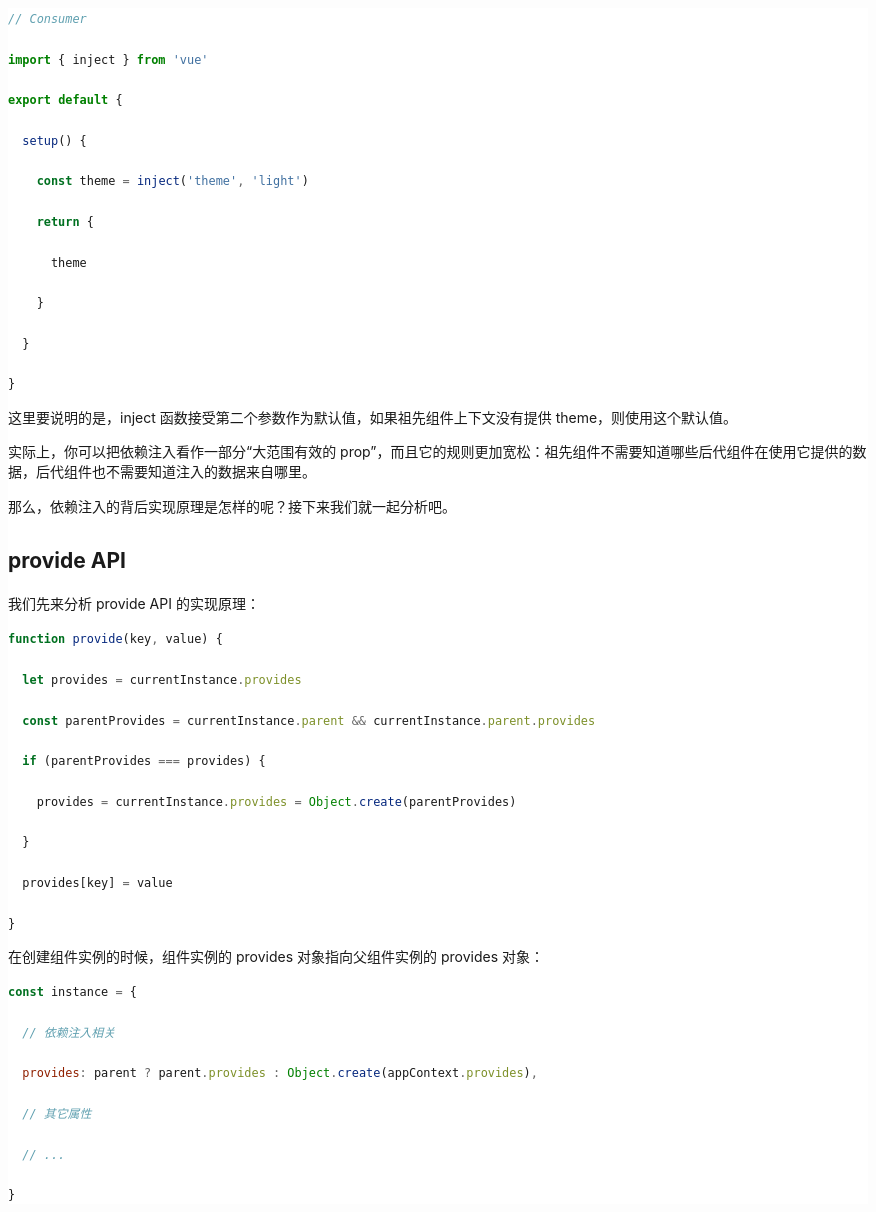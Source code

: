 ```js
// Consumer 

import { inject } from 'vue' 

export default { 

  setup() { 

    const theme = inject('theme', 'light') 

    return { 

      theme 

    } 

  } 

}

```
这里要说明的是，inject 函数接受第二个参数作为默认值，如果祖先组件上下文没有提供 theme，则使用这个默认值。

实际上，你可以把依赖注入看作一部分“大范围有效的 prop”，而且它的规则更加宽松：祖先组件不需要知道哪些后代组件在使用它提供的数据，后代组件也不需要知道注入的数据来自哪里。

那么，依赖注入的背后实现原理是怎样的呢？接下来我们就一起分析吧。

## provide API

我们先来分析 provide API 的实现原理：

```js
function provide(key, value) { 

  let provides = currentInstance.provides 

  const parentProvides = currentInstance.parent && currentInstance.parent.provides 

  if (parentProvides === provides) { 

    provides = currentInstance.provides = Object.create(parentProvides) 

  } 

  provides[key] = value 

}

```
在创建组件实例的时候，组件实例的 provides 对象指向父组件实例的 provides 对象：

```js
const instance = { 

  // 依赖注入相关 

  provides: parent ? parent.provides : Object.create(appContext.provides), 

  // 其它属性 

  // ... 

}

```
